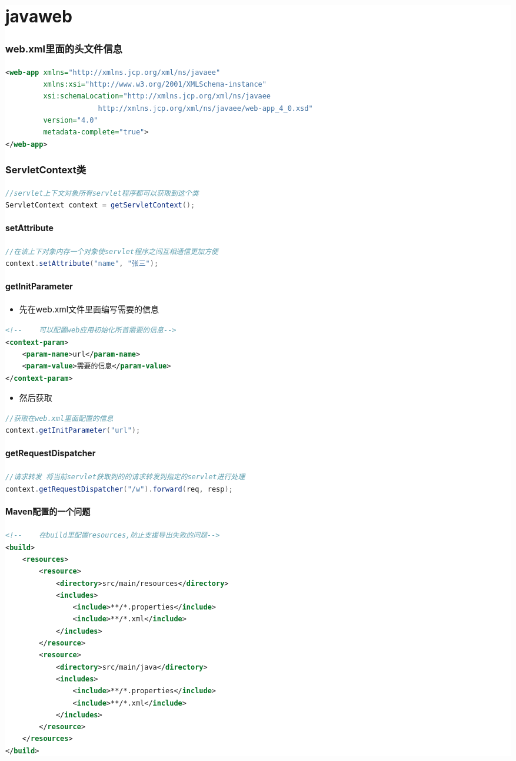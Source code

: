 # javaweb
### web.xml里面的头文件信息
```xml
<web-app xmlns="http://xmlns.jcp.org/xml/ns/javaee"
         xmlns:xsi="http://www.w3.org/2001/XMLSchema-instance"
         xsi:schemaLocation="http://xmlns.jcp.org/xml/ns/javaee
                      http://xmlns.jcp.org/xml/ns/javaee/web-app_4_0.xsd"
         version="4.0"
         metadata-complete="true">
</web-app>
```
### ServletContext类
```java
//servlet上下文对象所有servlet程序都可以获取到这个类
ServletContext context = getServletContext();       
```
#### setAttribute
```java
//在该上下对象内存一个对象使servlet程序之间互相通信更加方便
context.setAttribute("name", "张三");
```
#### getInitParameter
* 先在web.xml文件里面编写需要的信息
```xml
<!--    可以配置web应用初始化所首需要的信息-->
<context-param>
    <param-name>url</param-name>
    <param-value>需要的信息</param-value>
</context-param>
```
* 然后获取
```java
//获取在web.xml里面配置的信息
context.getInitParameter("url");
```
#### getRequestDispatcher
````java
//请求转发 将当前servlet获取到的的请求转发到指定的servlet进行处理
context.getRequestDispatcher("/w").forward(req, resp);
````
#### Maven配置的一个问题
```xml
<!--    在build里配置resources,防止支援导出失败的问题-->
<build>
    <resources>
        <resource>
            <directory>src/main/resources</directory>
            <includes>
                <include>**/*.properties</include>
                <include>**/*.xml</include>
            </includes>
        </resource>
        <resource>
            <directory>src/main/java</directory>
            <includes>
                <include>**/*.properties</include>
                <include>**/*.xml</include>
            </includes>
        </resource>
    </resources>
</build>
```